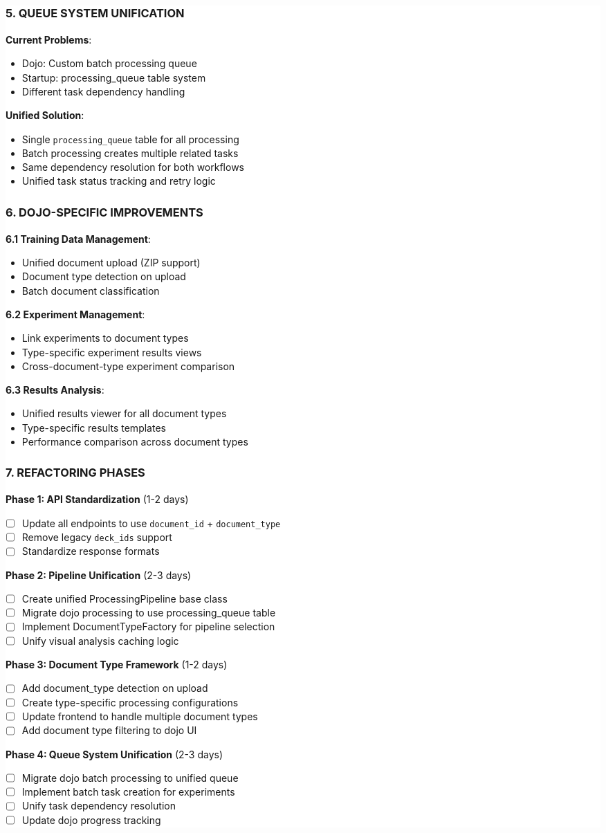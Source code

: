 ### 5. QUEUE SYSTEM UNIFICATION

**Current Problems**:
- Dojo: Custom batch processing queue
- Startup: processing_queue table system
- Different task dependency handling

**Unified Solution**:
- Single `processing_queue` table for all processing
- Batch processing creates multiple related tasks
- Same dependency resolution for both workflows
- Unified task status tracking and retry logic

### 6. DOJO-SPECIFIC IMPROVEMENTS

**6.1 Training Data Management**:
- Unified document upload (ZIP support)
- Document type detection on upload
- Batch document classification

**6.2 Experiment Management**:
- Link experiments to document types
- Type-specific experiment results views
- Cross-document-type experiment comparison

**6.3 Results Analysis**:
- Unified results viewer for all document types
- Type-specific results templates
- Performance comparison across document types

### 7. REFACTORING PHASES

**Phase 1: API Standardization** (1-2 days)
- [ ] Update all endpoints to use `document_id` + `document_type`
- [ ] Remove legacy `deck_ids` support
- [ ] Standardize response formats

**Phase 2: Pipeline Unification** (2-3 days)  
- [ ] Create unified ProcessingPipeline base class
- [ ] Migrate dojo processing to use processing_queue table
- [ ] Implement DocumentTypeFactory for pipeline selection
- [ ] Unify visual analysis caching logic

**Phase 3: Document Type Framework** (1-2 days)
- [ ] Add document_type detection on upload
- [ ] Create type-specific processing configurations
- [ ] Update frontend to handle multiple document types
- [ ] Add document type filtering to dojo UI

**Phase 4: Queue System Unification** (2-3 days)
- [ ] Migrate dojo batch processing to unified queue
- [ ] Implement batch task creation for experiments
- [ ] Unify task dependency resolution
- [ ] Update dojo progress tracking
